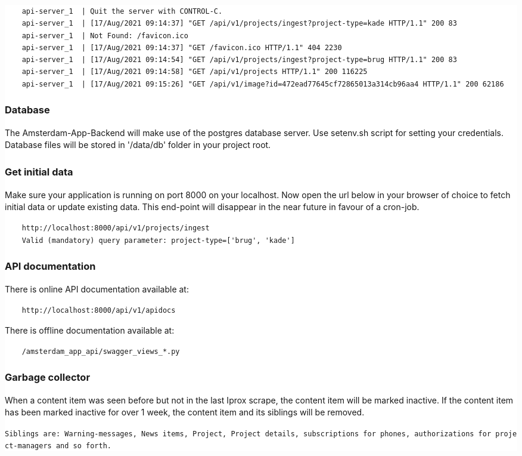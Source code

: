 ```
    api-server_1  | Quit the server with CONTROL-C.
    api-server_1  | [17/Aug/2021 09:14:37] "GET /api/v1/projects/ingest?project-type=kade HTTP/1.1" 200 83
    api-server_1  | Not Found: /favicon.ico
    api-server_1  | [17/Aug/2021 09:14:37] "GET /favicon.ico HTTP/1.1" 404 2230
    api-server_1  | [17/Aug/2021 09:14:54] "GET /api/v1/projects/ingest?project-type=brug HTTP/1.1" 200 83
    api-server_1  | [17/Aug/2021 09:14:58] "GET /api/v1/projects HTTP/1.1" 200 116225
    api-server_1  | [17/Aug/2021 09:15:26] "GET /api/v1/image?id=472ead77645cf72865013a314cb96aa4 HTTP/1.1" 200 62186
```

### Database 

The Amsterdam-App-Backend will make use of the postgres database server. Use setenv.sh script for setting your 
credentials. Database files will be stored in '/data/db' folder in your project root.

### Get initial data

Make sure your application is running on port 8000 on your localhost. Now open the url below in your
browser of choice to fetch initial data or update existing data. This end-point will disappear in the
near future in favour of a cron-job. 

```
    http://localhost:8000/api/v1/projects/ingest
    Valid (mandatory) query parameter: project-type=['brug', 'kade']
```

### API documentation

There is online API documentation available at:
```
    http://localhost:8000/api/v1/apidocs
```

There is offline documentation available at:
```
    /amsterdam_app_api/swagger_views_*.py
```

### Garbage collector

When a content item was seen before but not in the last Iprox scrape, the content item will be marked inactive. 
If the content item has been marked inactive for over 1 week, the content item and its siblings will be removed.

    Siblings are: Warning-messages, News items, Project, Project details, subscriptions for phones, authorizations for project-managers and so forth.
